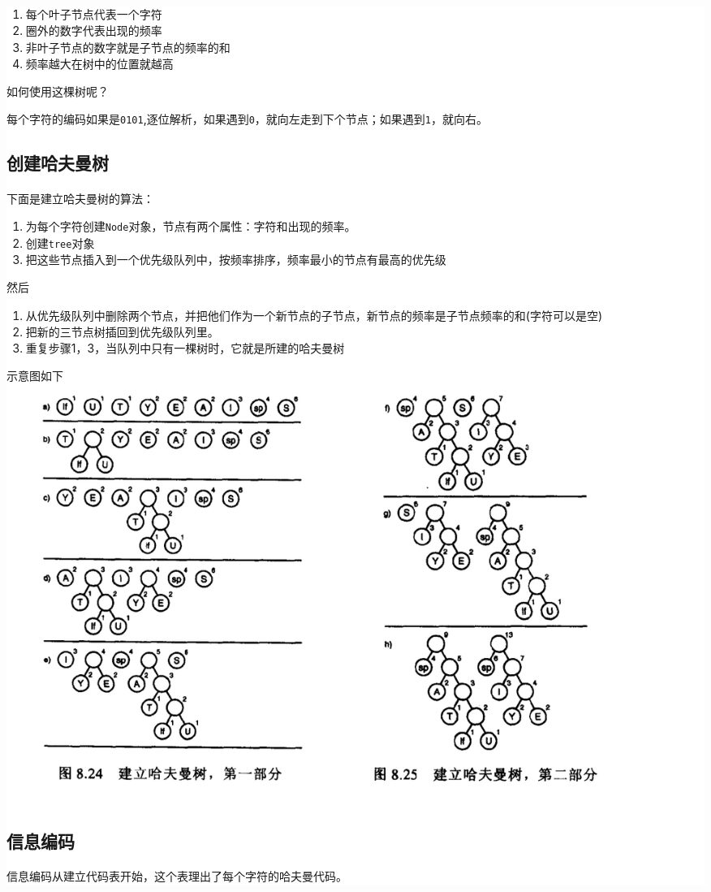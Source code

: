 1. 每个叶子节点代表一个字符
2. 圈外的数字代表出现的频率
3. 非叶子节点的数字就是子节点的频率的和
4. 频率越大在树中的位置就越高


如何使用这棵树呢？

每个字符的编码如果是`0101`,逐位解析，如果遇到`0`，就向左走到下个节点；如果遇到`1`，就向右。

## 创建哈夫曼树

下面是建立哈夫曼树的算法：
1. 为每个字符创建`Node`对象，节点有两个属性：字符和出现的频率。
2. 创建`tree`对象
3. 把这些节点插入到一个优先级队列中，按频率排序，频率最小的节点有最高的优先级

然后
1. 从优先级队列中删除两个节点，并把他们作为一个新节点的子节点，新节点的频率是子节点频率的和(字符可以是空)
2. 把新的三节点树插回到优先级队列里。
3. 重复步骤1，3，当队列中只有一棵树时，它就是所建的哈夫曼树

示意图如下
![建立哈夫曼树](../../Resource/数据结构/data_structures_07_14.png)

## 信息编码
信息编码从建立代码表开始，这个表理出了每个字符的哈夫曼代码。